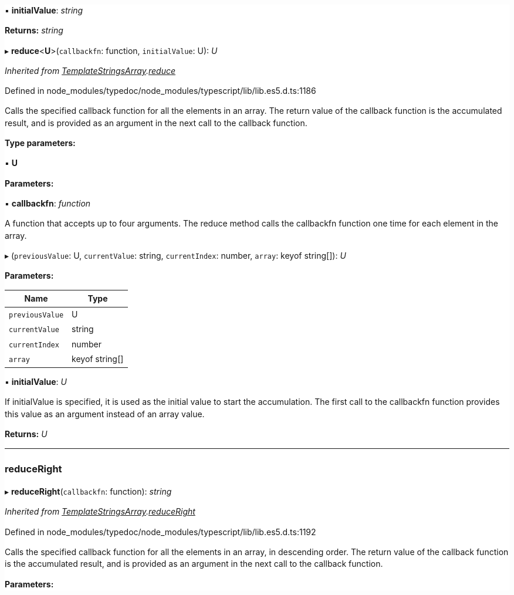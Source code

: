 ▪ **initialValue**: *string*

**Returns:** *string*

▸ **reduce**<**U**>(`callbackfn`: function, `initialValue`: U): *U*

*Inherited from [TemplateStringsArray](templatestringsarray.md).[reduce](templatestringsarray.md#reduce)*

Defined in node_modules/typedoc/node_modules/typescript/lib/lib.es5.d.ts:1186

Calls the specified callback function for all the elements in an array. The return value of the callback function is the accumulated result, and is provided as an argument in the next call to the callback function.

**Type parameters:**

▪ **U**

**Parameters:**

▪ **callbackfn**: *function*

A function that accepts up to four arguments. The reduce method calls the callbackfn function one time for each element in the array.

▸ (`previousValue`: U, `currentValue`: string, `currentIndex`: number, `array`: keyof string[]): *U*

**Parameters:**

Name | Type |
------ | ------ |
`previousValue` | U |
`currentValue` | string |
`currentIndex` | number |
`array` | keyof string[] |

▪ **initialValue**: *U*

If initialValue is specified, it is used as the initial value to start the accumulation. The first call to the callbackfn function provides this value as an argument instead of an array value.

**Returns:** *U*

___

###  reduceRight

▸ **reduceRight**(`callbackfn`: function): *string*

*Inherited from [TemplateStringsArray](templatestringsarray.md).[reduceRight](templatestringsarray.md#reduceright)*

Defined in node_modules/typedoc/node_modules/typescript/lib/lib.es5.d.ts:1192

Calls the specified callback function for all the elements in an array, in descending order. The return value of the callback function is the accumulated result, and is provided as an argument in the next call to the callback function.

**Parameters:**
